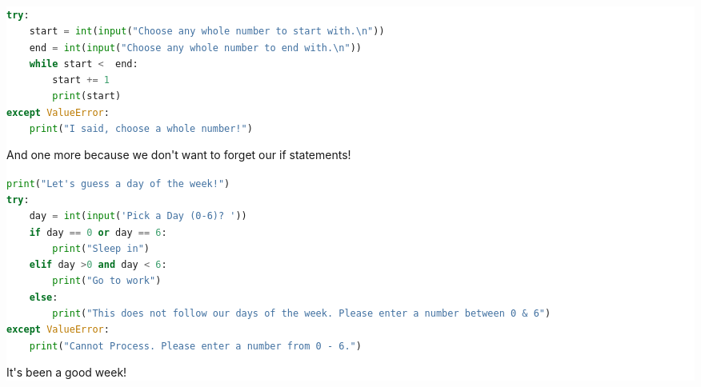 ```python
try:
    start = int(input("Choose any whole number to start with.\n"))
    end = int(input("Choose any whole number to end with.\n"))
    while start <  end:
        start += 1
        print(start)
except ValueError:
    print("I said, choose a whole number!")
```

And one more because we don't want to forget our if statements!

```python
print("Let's guess a day of the week!")
try:
    day = int(input('Pick a Day (0-6)? '))
    if day == 0 or day == 6:
        print("Sleep in")
    elif day >0 and day < 6:
        print("Go to work")
    else:
        print("This does not follow our days of the week. Please enter a number between 0 & 6")
except ValueError:
    print("Cannot Process. Please enter a number from 0 - 6.")
```
It's been a good week!